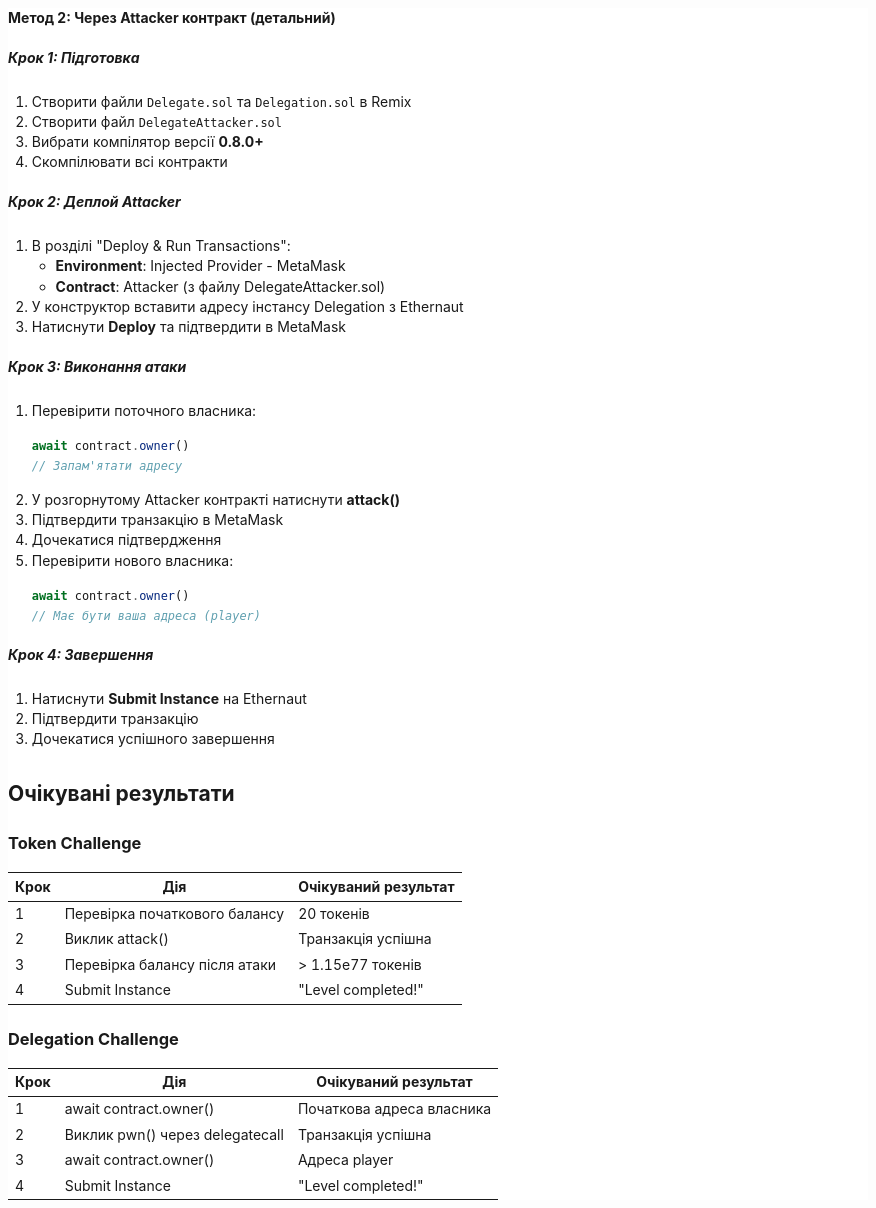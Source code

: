 #### Метод 2: Через Attacker контракт (детальний)

##### Крок 1: Підготовка
1. Створити файли `Delegate.sol` та `Delegation.sol` в Remix
2. Створити файл `DelegateAttacker.sol`
3. Вибрати компілятор версії **0.8.0+**
4. Скомпілювати всі контракти

##### Крок 2: Деплой Attacker
1. В розділі "Deploy & Run Transactions":
   - **Environment**: Injected Provider - MetaMask
   - **Contract**: Attacker (з файлу DelegateAttacker.sol)
2. У конструктор вставити адресу інстансу Delegation з Ethernaut
3. Натиснути **Deploy** та підтвердити в MetaMask

##### Крок 3: Виконання атаки
1. Перевірити поточного власника:
   ```javascript
   await contract.owner()
   // Запам'ятати адресу
   ```
2. У розгорнутому Attacker контракті натиснути **attack()**
3. Підтвердити транзакцію в MetaMask
4. Дочекатися підтвердження
5. Перевірити нового власника:
   ```javascript
   await contract.owner()
   // Має бути ваша адреса (player)
   ```

##### Крок 4: Завершення
1. Натиснути **Submit Instance** на Ethernaut
2. Підтвердити транзакцію
3. Дочекатися успішного завершення

## Очікувані результати

### Token Challenge

| Крок | Дія | Очікуваний результат |
|------|-----|---------------------|
| 1 | Перевірка початкового балансу | 20 токенів |
| 2 | Виклик attack() | Транзакція успішна |
| 3 | Перевірка балансу після атаки | > 1.15e77 токенів |
| 4 | Submit Instance | "Level completed!" |

### Delegation Challenge

| Крок | Дія | Очікуваний результат |
|------|-----|---------------------|
| 1 | await contract.owner() | Початкова адреса власника |
| 2 | Виклик pwn() через delegatecall | Транзакція успішна |
| 3 | await contract.owner() | Адреса player |
| 4 | Submit Instance | "Level completed!" |
